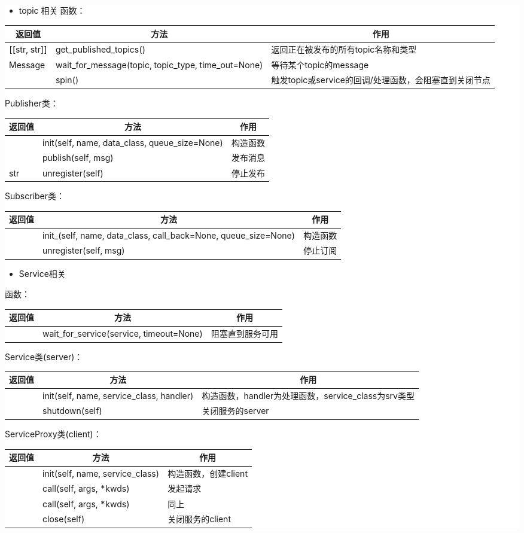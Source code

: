 
- topic 相关
  函数：

| 返回值       | 方法                                               | 作用                                                  |
| ------------ | -------------------------------------------------- | ----------------------------------------------------- |
| [[str, str]] | get_published_topics()                             | 返回正在被发布的所有topic名称和类型                   |
| Message      | wait_for_message(topic, topic_type, time_out=None) | 等待某个topic的message                                |
|              | spin()                                             | 触发topic或service的回调/处理函数，会阻塞直到关闭节点 |

Publisher类：

| 返回值 | 方法                                          | 作用     |
| ------ | --------------------------------------------- | -------- |
|        | init(self, name, data_class, queue_size=None) | 构造函数 |
|        | publish(self, msg)                            | 发布消息 |
| str    | unregister(self)                              | 停止发布 |

Subscriber类：

| 返回值 | 方法                                                         | 作用     |
| ------ | ------------------------------------------------------------ | -------- |
|        | init_(self, name, data_class, call_back=None, queue_size=None) | 构造函数 |
|        | unregister(self, msg)                                        | 停止订阅 |

- Service相关

函数：

| 返回值 | 方法                                    | 作用             |
| ------ | --------------------------------------- | ---------------- |
|        | wait_for_service(service, timeout=None) | 阻塞直到服务可用 |

Service类(server)：

| 返回值 | 方法                                     | 作用                                                |
| ------ | ---------------------------------------- | --------------------------------------------------- |
|        | init(self, name, service_class, handler) | 构造函数，handler为处理函数，service_class为srv类型 |
|        | shutdown(self)                           | 关闭服务的server                                    |

ServiceProxy类(client)：

| 返回值 | 方法                            | 作用                 |
| ------ | ------------------------------- | -------------------- |
|        | init(self, name, service_class) | 构造函数，创建client |
|        | call(self, args, *kwds)         | 发起请求             |
|        | call(self, args, *kwds)         | 同上                 |
|        | close(self)                     | 关闭服务的client     |

